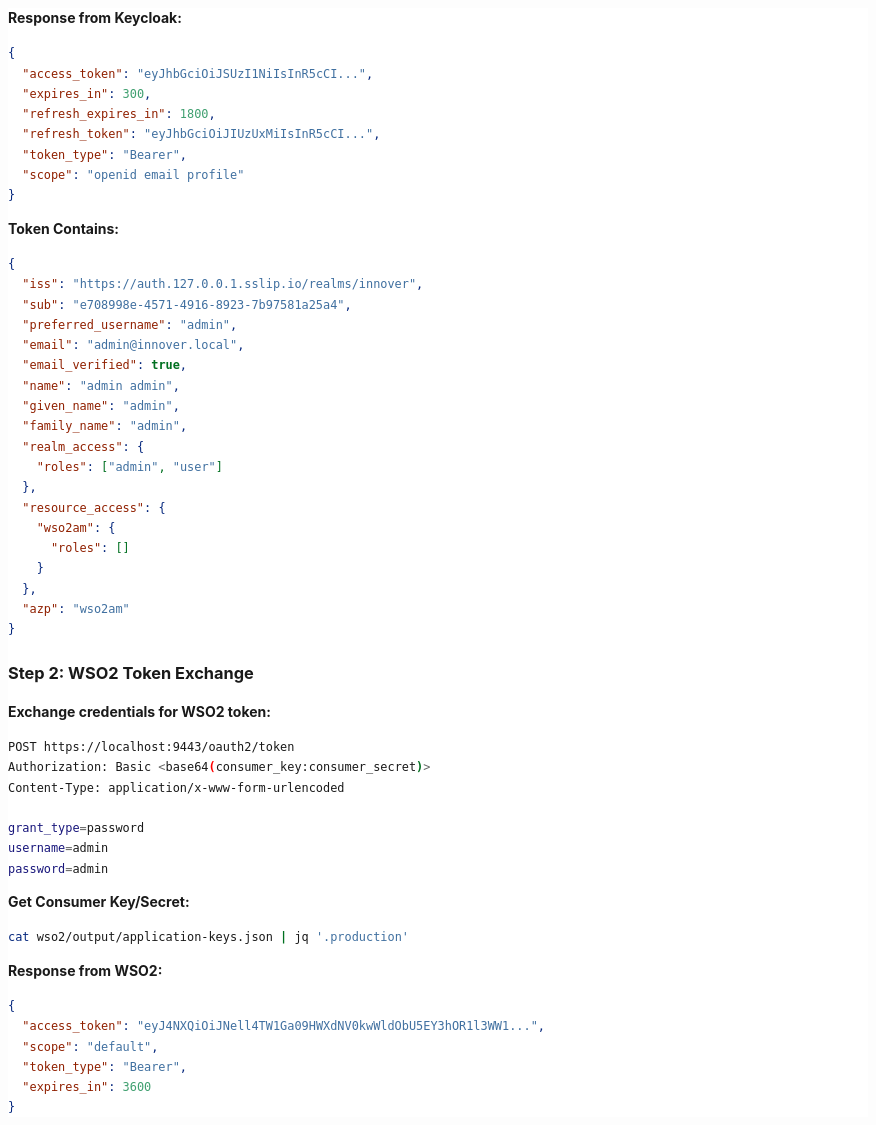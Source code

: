 **Response from Keycloak:**
```json
{
  "access_token": "eyJhbGciOiJSUzI1NiIsInR5cCI...",
  "expires_in": 300,
  "refresh_expires_in": 1800,
  "refresh_token": "eyJhbGciOiJIUzUxMiIsInR5cCI...",
  "token_type": "Bearer",
  "scope": "openid email profile"
}
```

**Token Contains:**
```json
{
  "iss": "https://auth.127.0.0.1.sslip.io/realms/innover",
  "sub": "e708998e-4571-4916-8923-7b97581a25a4",
  "preferred_username": "admin",
  "email": "admin@innover.local",
  "email_verified": true,
  "name": "admin admin",
  "given_name": "admin",
  "family_name": "admin",
  "realm_access": {
    "roles": ["admin", "user"]
  },
  "resource_access": {
    "wso2am": {
      "roles": []
    }
  },
  "azp": "wso2am"
}
```

### Step 2: WSO2 Token Exchange

**Exchange credentials for WSO2 token:**
```bash
POST https://localhost:9443/oauth2/token
Authorization: Basic <base64(consumer_key:consumer_secret)>
Content-Type: application/x-www-form-urlencoded

grant_type=password
username=admin
password=admin
```

**Get Consumer Key/Secret:**
```bash
cat wso2/output/application-keys.json | jq '.production'
```

**Response from WSO2:**
```json
{
  "access_token": "eyJ4NXQiOiJNell4TW1Ga09HWXdNV0kwWldObU5EY3hOR1l3WW1...",
  "scope": "default",
  "token_type": "Bearer",
  "expires_in": 3600
}
```
